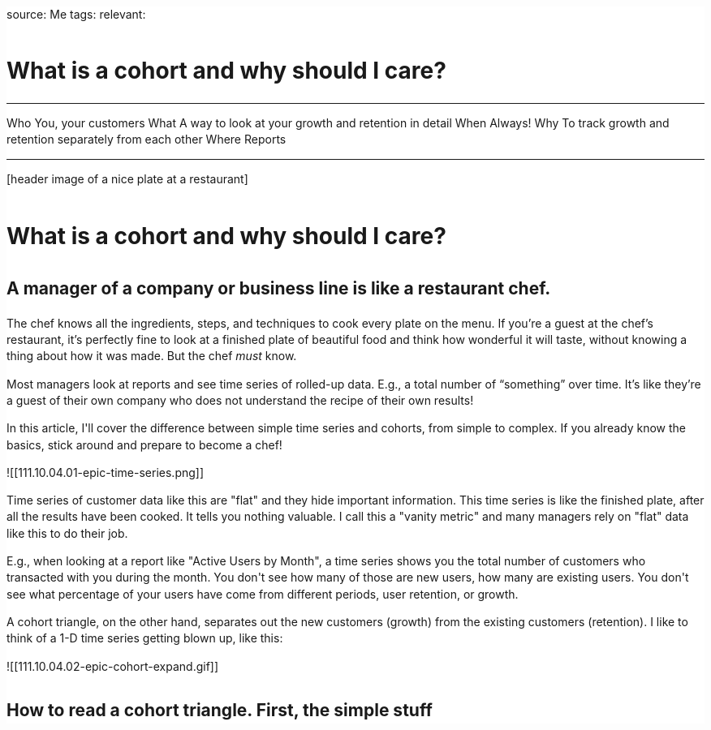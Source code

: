 source: Me
tags: 
relevant: 

# What is a cohort and why should I care?

---

Who			You, your customers
What		A way to look at your growth and retention in detail
When		Always!
Why			To track growth and retention separately from each other
Where		Reports

--- 

[header image of a nice plate at a restaurant]

# What is a cohort and why should I care?

## A manager of a company or business line is like a restaurant chef. 
The chef knows all the ingredients, steps, and techniques to cook every plate on the menu. If you’re a guest at the chef’s restaurant, it’s perfectly fine to look at a finished plate of beautiful food and think how wonderful it will taste, without knowing a thing about how it was made. But the chef *must* know.

Most managers look at reports and see time series of rolled-up data. E.g., a total number of “something” over time. It’s like they’re a guest of their own company who does not understand the recipe of their own results!

In this article, I'll cover the difference between simple time series and cohorts, from simple to complex. If you already know the basics, stick around and prepare to become a chef!

![[111.10.04.01-epic-time-series.png]]

Time series of customer data like this are "flat" and they hide important information.  This time series is like the finished plate, after all the results have been cooked. It tells you nothing valuable. I call this a "vanity metric" and many managers rely on "flat" data like this to do their job.

E.g., when looking at a report like "Active Users by Month", a time series shows you the total number of customers who transacted with you during the month. You don't see how many of those are new users, how many are existing users. You don't see what percentage of your users have come from different periods, user retention, or growth.

A cohort triangle, on the other hand, separates out the new customers (growth) from the existing customers (retention). I like to think of a 1-D time series getting blown up, like this:

![[111.10.04.02-epic-cohort-expand.gif]]

## How to read a cohort triangle. First, the simple stuff
